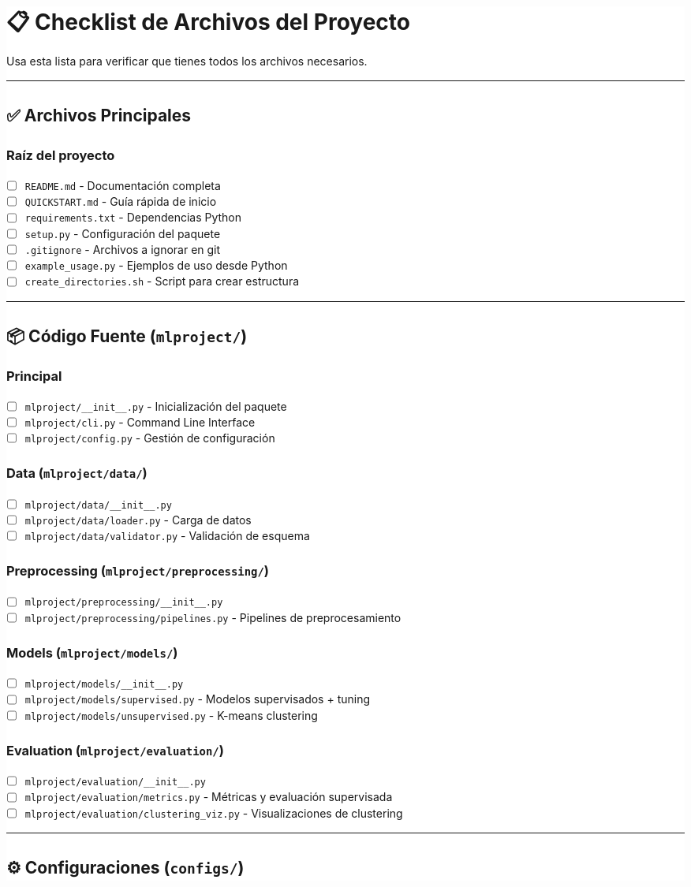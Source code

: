 # 📋 Checklist de Archivos del Proyecto

Usa esta lista para verificar que tienes todos los archivos necesarios.

---

## ✅ Archivos Principales

### Raíz del proyecto
- [ ] `README.md` - Documentación completa
- [ ] `QUICKSTART.md` - Guía rápida de inicio
- [ ] `requirements.txt` - Dependencias Python
- [ ] `setup.py` - Configuración del paquete
- [ ] `.gitignore` - Archivos a ignorar en git
- [ ] `example_usage.py` - Ejemplos de uso desde Python
- [ ] `create_directories.sh` - Script para crear estructura

---

## 📦 Código Fuente (`mlproject/`)

### Principal
- [ ] `mlproject/__init__.py` - Inicialización del paquete
- [ ] `mlproject/cli.py` - Command Line Interface
- [ ] `mlproject/config.py` - Gestión de configuración

### Data (`mlproject/data/`)
- [ ] `mlproject/data/__init__.py`
- [ ] `mlproject/data/loader.py` - Carga de datos
- [ ] `mlproject/data/validator.py` - Validación de esquema

### Preprocessing (`mlproject/preprocessing/`)
- [ ] `mlproject/preprocessing/__init__.py`
- [ ] `mlproject/preprocessing/pipelines.py` - Pipelines de preprocesamiento

### Models (`mlproject/models/`)
- [ ] `mlproject/models/__init__.py`
- [ ] `mlproject/models/supervised.py` - Modelos supervisados + tuning
- [ ] `mlproject/models/unsupervised.py` - K-means clustering

### Evaluation (`mlproject/evaluation/`)
- [ ] `mlproject/evaluation/__init__.py`
- [ ] `mlproject/evaluation/metrics.py` - Métricas y evaluación supervisada
- [ ] `mlproject/evaluation/clustering_viz.py` - Visualizaciones de clustering

---

## ⚙️ Configuraciones (`configs/`)
